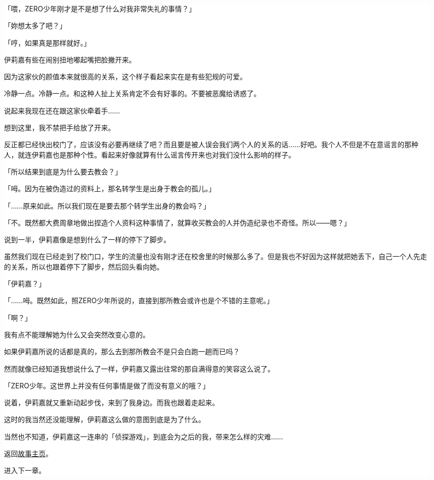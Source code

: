 「喂，ZERO少年刚才是不是想了什么对我非常失礼的事情？」

「妳想太多了吧？」

「哼，如果真是那样就好。」

伊莉嘉有些在闹别扭地嘟起嘴把脸撇开来。

因为这家伙的颜值本来就很高的关系，这个样子看起来实在是有些犯规的可爱。

冷静一点。冷静一点。和这种人扯上关系肯定不会有好事的。不要被恶魔给诱惑了。

说起来我现在还在跟这家伙牵着手……

想到这里，我不禁把手给放了开来。

反正都已经快出校门了，应该没有必要再继续了吧？而且要是被人误会我们两个人的关系的话……好吧。我个人不但是不在意谣言的那种人，就连伊莉嘉也是那种个性。看起来好像就算有什么谣言传开来也对我们没什么影响的样子。

「所以结果到底是为什么要去教会？」

「呣。因为在被伪造过的资料上，那名转学生是出身于教会的孤儿。」

「……原来如此。所以我们现在是要去那个转学生出身的教会吗？」

「不。既然都大费周章地做出捏造个人资料这种事情了，就算收买教会的人并伪造纪录也不奇怪。所以——嗯？」

说到一半，伊莉嘉像是想到什么了一样的停下了脚步。

虽然我们现在已经走到了校门口，学生的流量也没有刚才还在校舍里的时候那么多了。但是我也不好因为这样就把她丢下，自己一个人先走的关系，所以也跟着停下了脚步，然后回头看向她。

「伊莉嘉？」

「……呣。既然如此，照ZERO少年所说的，直接到那所教会或许也是个不错的主意呢。」

「啊？」

我有点不能理解她为什么又会突然改变心意的。

如果伊莉嘉所说的话都是真的，那么去到那所教会不是只会白跑一趟而已吗？

然而就像已经知道我想说什么了一样，伊莉嘉又露出往常的那自满得意的笑容这么说了。

「ZERO少年。这世界上并没有任何事情是做了而没有意义的哦？」

说着，伊莉嘉就又重新动起步伐，来到了我身边。而我也跟着走起来。

这时的我当然还没能理解，伊莉嘉这么做的意图到底是为了什么。

当然也不知道，伊莉嘉这一连串的「侦探游戏」，到底会为之后的我，带来怎么样的灾难……

返回[故事主页](https://amarillonmc.github.io/Settings/)。

进入下一章。